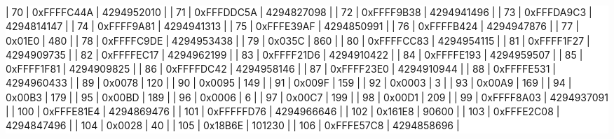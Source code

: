 |      70 | 0xFFFFC44A  |  4294952010 |
|      71 | 0xFFFDDC5A  |  4294827098 |
|      72 | 0xFFFF9B38  |  4294941496 |
|      73 | 0xFFFDA9C3  |  4294814147 |
|      74 | 0xFFFF9A81  |  4294941313 |
|      75 | 0xFFFE39AF  |  4294850991 |
|      76 | 0xFFFFB424  |  4294947876 |
|      77 | 0x01E0      |         480 |
|      78 | 0xFFFFC9DE  |  4294953438 |
|      79 | 0x035C      |         860 |
|      80 | 0xFFFFCC83  |  4294954115 |
|      81 | 0xFFFF1F27  |  4294909735 |
|      82 | 0xFFFFEC17  |  4294962199 |
|      83 | 0xFFFF21D6  |  4294910422 |
|      84 | 0xFFFFE193  |  4294959507 |
|      85 | 0xFFFF1F81  |  4294909825 |
|      86 | 0xFFFFDC42  |  4294958146 |
|      87 | 0xFFFF23E0  |  4294910944 |
|      88 | 0xFFFFE531  |  4294960433 |
|      89 | 0x0078      |         120 |
|      90 | 0x0095      |         149 |
|      91 | 0x009F      |         159 |
|      92 | 0x0003      |           3 |
|      93 | 0x00A9      |         169 |
|      94 | 0x00B3      |         179 |
|      95 | 0x00BD      |         189 |
|      96 | 0x0006      |           6 |
|      97 | 0x00C7      |         199 |
|      98 | 0x00D1      |         209 |
|      99 | 0xFFFF8A03  |  4294937091 |
|     100 | 0xFFFE81E4  |  4294869476 |
|     101 | 0xFFFFFD76  |  4294966646 |
|     102 | 0x161E8     |       90600 |
|     103 | 0xFFFE2C08  |  4294847496 |
|     104 | 0x0028      |          40 |
|     105 | 0x18B6E     |      101230 |
|     106 | 0xFFFE57C8  |  4294858696 |
